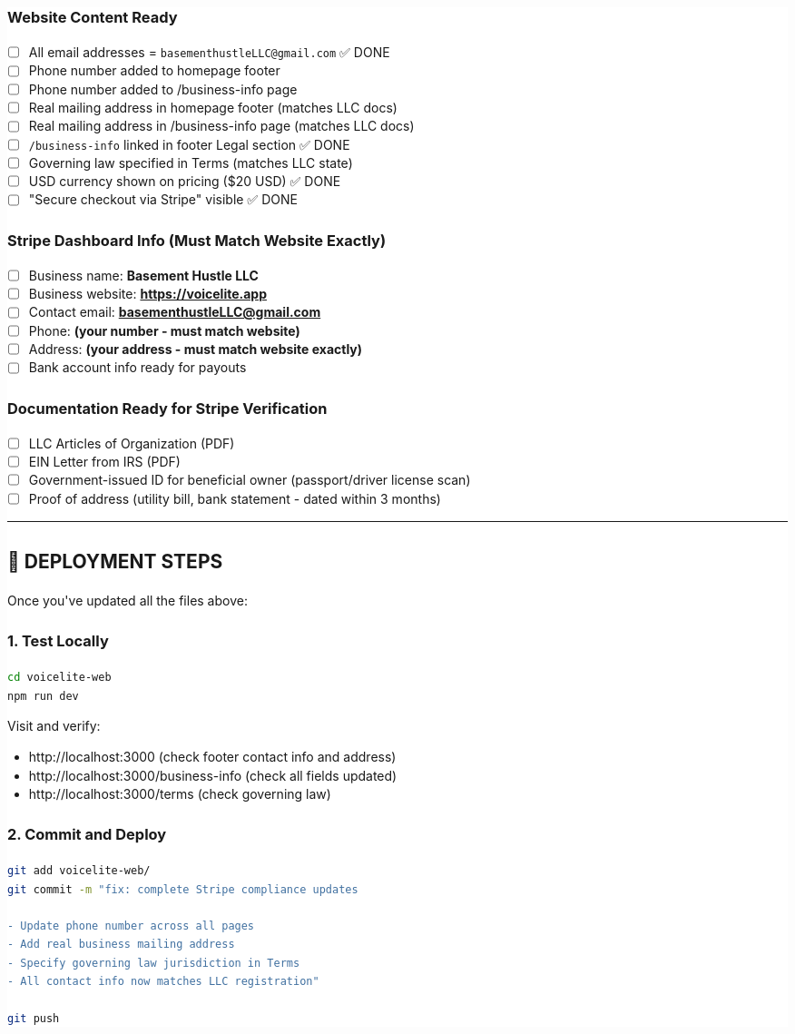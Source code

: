 ### Website Content Ready
- [ ] All email addresses = `basementhustleLLC@gmail.com` ✅ DONE
- [ ] Phone number added to homepage footer
- [ ] Phone number added to /business-info page
- [ ] Real mailing address in homepage footer (matches LLC docs)
- [ ] Real mailing address in /business-info page (matches LLC docs)
- [ ] `/business-info` linked in footer Legal section ✅ DONE
- [ ] Governing law specified in Terms (matches LLC state)
- [ ] USD currency shown on pricing ($20 USD) ✅ DONE
- [ ] "Secure checkout via Stripe" visible ✅ DONE

### Stripe Dashboard Info (Must Match Website Exactly)
- [ ] Business name: **Basement Hustle LLC**
- [ ] Business website: **https://voicelite.app**
- [ ] Contact email: **basementhustleLLC@gmail.com**
- [ ] Phone: **(your number - must match website)**
- [ ] Address: **(your address - must match website exactly)**
- [ ] Bank account info ready for payouts

### Documentation Ready for Stripe Verification
- [ ] LLC Articles of Organization (PDF)
- [ ] EIN Letter from IRS (PDF)
- [ ] Government-issued ID for beneficial owner (passport/driver license scan)
- [ ] Proof of address (utility bill, bank statement - dated within 3 months)

---

## 🚀 DEPLOYMENT STEPS

Once you've updated all the files above:

### 1. Test Locally
```bash
cd voicelite-web
npm run dev
```

Visit and verify:
- http://localhost:3000 (check footer contact info and address)
- http://localhost:3000/business-info (check all fields updated)
- http://localhost:3000/terms (check governing law)

### 2. Commit and Deploy
```bash
git add voicelite-web/
git commit -m "fix: complete Stripe compliance updates

- Update phone number across all pages
- Add real business mailing address
- Specify governing law jurisdiction in Terms
- All contact info now matches LLC registration"

git push
```
